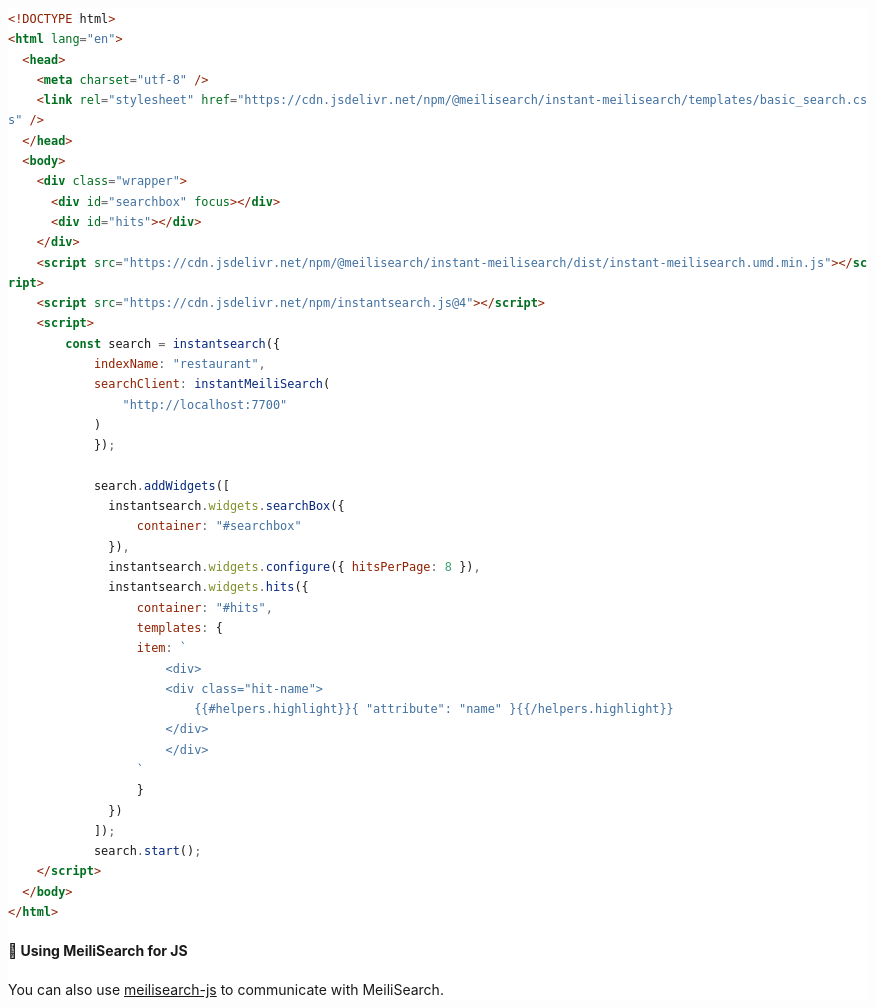 ```html
<!DOCTYPE html>
<html lang="en">
  <head>
    <meta charset="utf-8" />
    <link rel="stylesheet" href="https://cdn.jsdelivr.net/npm/@meilisearch/instant-meilisearch/templates/basic_search.css" />
  </head>
  <body>
    <div class="wrapper">
      <div id="searchbox" focus></div>
      <div id="hits"></div>
    </div>
    <script src="https://cdn.jsdelivr.net/npm/@meilisearch/instant-meilisearch/dist/instant-meilisearch.umd.min.js"></script>
    <script src="https://cdn.jsdelivr.net/npm/instantsearch.js@4"></script>
    <script>
        const search = instantsearch({
            indexName: "restaurant",
            searchClient: instantMeiliSearch(
                "http://localhost:7700"
            )
            });

            search.addWidgets([
              instantsearch.widgets.searchBox({
                  container: "#searchbox"
              }),
              instantsearch.widgets.configure({ hitsPerPage: 8 }),
              instantsearch.widgets.hits({
                  container: "#hits",
                  templates: {
                  item: `
                      <div>
                      <div class="hit-name">
                          {{#helpers.highlight}}{ "attribute": "name" }{{/helpers.highlight}}
                      </div>
                      </div>
                  `
                  }
              })
            ]);
            search.start();
    </script>
  </body>
</html>
```

#### 💛 Using MeiliSearch for JS

You can also use [meilisearch-js](https://github.com/meilisearch/meilisearch-js) to communicate with MeiliSearch.
